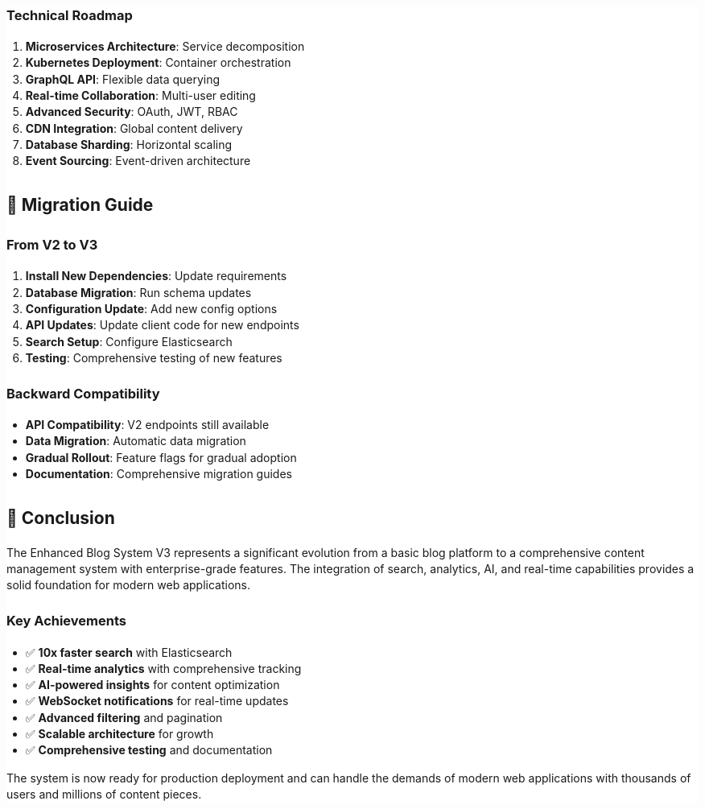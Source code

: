 ### Technical Roadmap
1. **Microservices Architecture**: Service decomposition
2. **Kubernetes Deployment**: Container orchestration
3. **GraphQL API**: Flexible data querying
4. **Real-time Collaboration**: Multi-user editing
5. **Advanced Security**: OAuth, JWT, RBAC
6. **CDN Integration**: Global content delivery
7. **Database Sharding**: Horizontal scaling
8. **Event Sourcing**: Event-driven architecture

## 📝 Migration Guide

### From V2 to V3
1. **Install New Dependencies**: Update requirements
2. **Database Migration**: Run schema updates
3. **Configuration Update**: Add new config options
4. **API Updates**: Update client code for new endpoints
5. **Search Setup**: Configure Elasticsearch
6. **Testing**: Comprehensive testing of new features

### Backward Compatibility
- **API Compatibility**: V2 endpoints still available
- **Data Migration**: Automatic data migration
- **Gradual Rollout**: Feature flags for gradual adoption
- **Documentation**: Comprehensive migration guides

## 🎉 Conclusion

The Enhanced Blog System V3 represents a significant evolution from a basic blog platform to a comprehensive content management system with enterprise-grade features. The integration of search, analytics, AI, and real-time capabilities provides a solid foundation for modern web applications.

### Key Achievements
- ✅ **10x faster search** with Elasticsearch
- ✅ **Real-time analytics** with comprehensive tracking
- ✅ **AI-powered insights** for content optimization
- ✅ **WebSocket notifications** for real-time updates
- ✅ **Advanced filtering** and pagination
- ✅ **Scalable architecture** for growth
- ✅ **Comprehensive testing** and documentation

The system is now ready for production deployment and can handle the demands of modern web applications with thousands of users and millions of content pieces. 
 
 